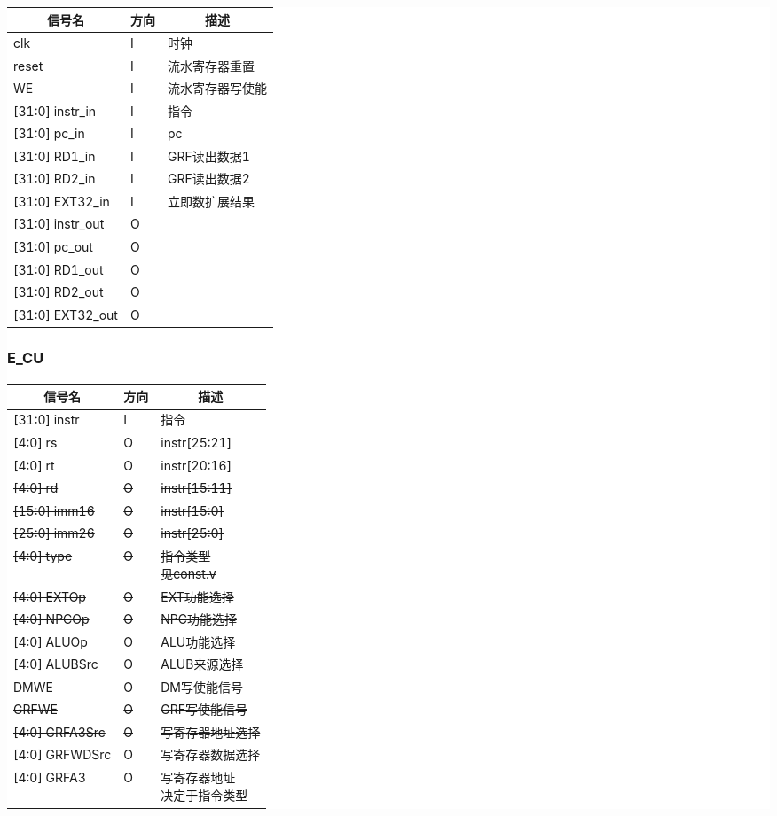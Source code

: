 | 信号名           | 方向 | 描述             |
| ---------------- | ---- | ---------------- |
| clk              | I    | 时钟             |
| reset            | I    | 流水寄存器重置   |
| WE               | I    | 流水寄存器写使能 |
| [31:0] instr_in  | I    | 指令             |
| [31:0] pc_in     | I    | pc               |
| [31:0] RD1_in    | I    | GRF读出数据1     |
| [31:0] RD2_in    | I    | GRF读出数据2     |
| [31:0] EXT32_in  | I    | 立即数扩展结果   |
| [31:0] instr_out | O    |                  |
| [31:0] pc_out    | O    |                  |
| [31:0] RD1_out   | O    |                  |
| [31:0] RD2_out   | O    |                  |
| [31:0] EXT32_out | O    |                  |

### E_CU

| 信号名             | 方向  | 描述                             |
| ------------------ | ----- | -------------------------------- |
| [31:0] instr       | I     | 指令                             |
| [4:0] rs           | O     | instr[25:21]                     |
| [4:0] rt           | O     | instr[20:16]                     |
| ~~[4:0] rd~~       | ~~O~~ | ~~instr[15:11]~~                 |
| ~~[15:0] imm16~~   | ~~O~~ | ~~instr[15:0]~~                  |
| ~~[25:0] imm26~~   | ~~O~~ | ~~instr[25:0]~~                  |
| ~~[4:0] type~~     | ~~O~~ | ~~指令类型<br />见const.v~~      |
| ~~[4:0] EXTOp~~    | ~~O~~ | ~~EXT功能选择~~                  |
| ~~[4:0] NPCOp~~    | ~~O~~ | ~~NPC功能选择~~                  |
| [4:0] ALUOp        | O     | ALU功能选择                      |
| [4:0] ALUBSrc      | O     | ALUB来源选择                     |
| ~~DMWE~~           | ~~O~~ | ~~DM写使能信号~~                 |
| ~~GRFWE~~          | ~~O~~ | ~~GRF写使能信号~~                |
| ~~[4:0] GRFA3Src~~ | ~~O~~ | ~~写寄存器地址选择~~             |
| [4:0] GRFWDSrc     | O     | 写寄存器数据选择                 |
| [4:0] GRFA3        | O     | 写寄存器地址<br />决定于指令类型 |
